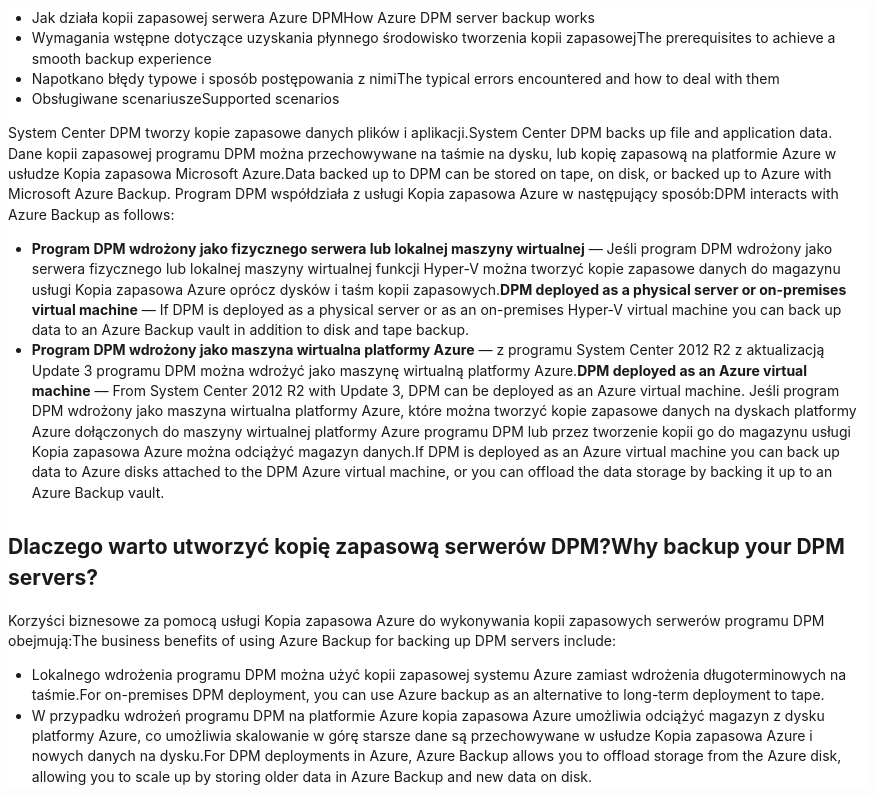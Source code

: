 * <span data-ttu-id="c1813-111">Jak działa kopii zapasowej serwera Azure DPM</span><span class="sxs-lookup"><span data-stu-id="c1813-111">How Azure DPM server backup works</span></span>
* <span data-ttu-id="c1813-112">Wymagania wstępne dotyczące uzyskania płynnego środowisko tworzenia kopii zapasowej</span><span class="sxs-lookup"><span data-stu-id="c1813-112">The prerequisites to achieve a smooth backup experience</span></span>
* <span data-ttu-id="c1813-113">Napotkano błędy typowe i sposób postępowania z nimi</span><span class="sxs-lookup"><span data-stu-id="c1813-113">The typical errors encountered and how to deal with them</span></span>
* <span data-ttu-id="c1813-114">Obsługiwane scenariusze</span><span class="sxs-lookup"><span data-stu-id="c1813-114">Supported scenarios</span></span>

<span data-ttu-id="c1813-115">System Center DPM tworzy kopie zapasowe danych plików i aplikacji.</span><span class="sxs-lookup"><span data-stu-id="c1813-115">System Center DPM backs up file and application data.</span></span> <span data-ttu-id="c1813-116">Dane kopii zapasowej programu DPM można przechowywane na taśmie na dysku, lub kopię zapasową na platformie Azure w usłudze Kopia zapasowa Microsoft Azure.</span><span class="sxs-lookup"><span data-stu-id="c1813-116">Data backed up to DPM can be stored on tape, on disk, or backed up to Azure with Microsoft Azure Backup.</span></span> <span data-ttu-id="c1813-117">Program DPM współdziała z usługi Kopia zapasowa Azure w następujący sposób:</span><span class="sxs-lookup"><span data-stu-id="c1813-117">DPM interacts with Azure Backup as follows:</span></span>

* <span data-ttu-id="c1813-118">**Program DPM wdrożony jako fizycznego serwera lub lokalnej maszyny wirtualnej** — Jeśli program DPM wdrożony jako serwera fizycznego lub lokalnej maszyny wirtualnej funkcji Hyper-V można tworzyć kopie zapasowe danych do magazynu usługi Kopia zapasowa Azure oprócz dysków i taśm kopii zapasowych.</span><span class="sxs-lookup"><span data-stu-id="c1813-118">**DPM deployed as a physical server or on-premises virtual machine** — If DPM is deployed as a physical server or as an on-premises Hyper-V virtual machine you can back up data to an Azure Backup vault in addition to disk and tape backup.</span></span>
* <span data-ttu-id="c1813-119">**Program DPM wdrożony jako maszyna wirtualna platformy Azure** — z programu System Center 2012 R2 z aktualizacją Update 3 programu DPM można wdrożyć jako maszynę wirtualną platformy Azure.</span><span class="sxs-lookup"><span data-stu-id="c1813-119">**DPM deployed as an Azure virtual machine** — From System Center 2012 R2 with Update 3, DPM can be deployed as an Azure virtual machine.</span></span> <span data-ttu-id="c1813-120">Jeśli program DPM wdrożony jako maszyna wirtualna platformy Azure, które można tworzyć kopie zapasowe danych na dyskach platformy Azure dołączonych do maszyny wirtualnej platformy Azure programu DPM lub przez tworzenie kopii go do magazynu usługi Kopia zapasowa Azure można odciążyć magazyn danych.</span><span class="sxs-lookup"><span data-stu-id="c1813-120">If DPM is deployed as an Azure virtual machine you can back up data to Azure disks attached to the DPM Azure virtual machine, or you can offload the data storage by backing it up to an Azure Backup vault.</span></span>

## <a name="why-backup-your-dpm-servers"></a><span data-ttu-id="c1813-121">Dlaczego warto utworzyć kopię zapasową serwerów DPM?</span><span class="sxs-lookup"><span data-stu-id="c1813-121">Why backup your DPM servers?</span></span>
<span data-ttu-id="c1813-122">Korzyści biznesowe za pomocą usługi Kopia zapasowa Azure do wykonywania kopii zapasowych serwerów programu DPM obejmują:</span><span class="sxs-lookup"><span data-stu-id="c1813-122">The business benefits of using Azure Backup for backing up DPM servers include:</span></span>

* <span data-ttu-id="c1813-123">Lokalnego wdrożenia programu DPM można użyć kopii zapasowej systemu Azure zamiast wdrożenia długoterminowych na taśmie.</span><span class="sxs-lookup"><span data-stu-id="c1813-123">For on-premises DPM deployment, you can use Azure backup as an alternative to long-term deployment to tape.</span></span>
* <span data-ttu-id="c1813-124">W przypadku wdrożeń programu DPM na platformie Azure kopia zapasowa Azure umożliwia odciążyć magazyn z dysku platformy Azure, co umożliwia skalowanie w górę starsze dane są przechowywane w usłudze Kopia zapasowa Azure i nowych danych na dysku.</span><span class="sxs-lookup"><span data-stu-id="c1813-124">For DPM deployments in Azure, Azure Backup allows you to offload storage from the Azure disk, allowing you to scale up by storing older data in Azure Backup and new data on disk.</span></span>

